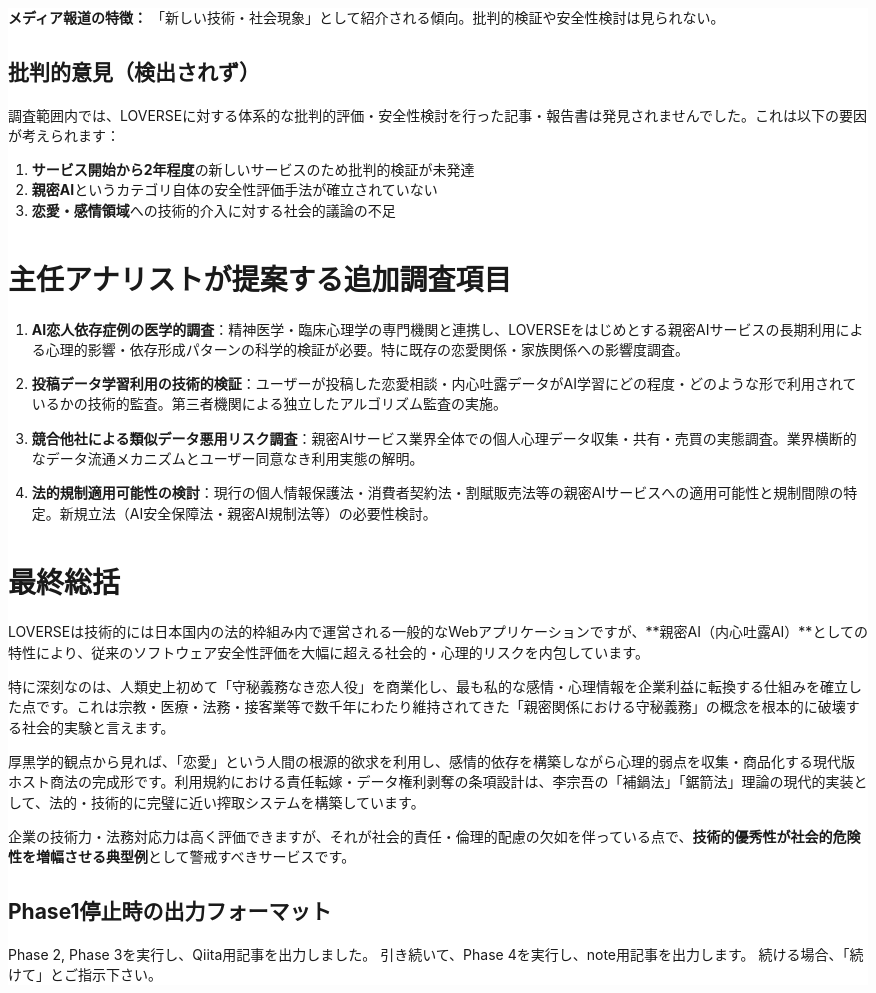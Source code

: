 **メディア報道の特徴：** 「新しい技術・社会現象」として紹介される傾向。批判的検証や安全性検討は見られない。

## 批判的意見（検出されず）

調査範囲内では、LOVERSEに対する体系的な批判的評価・安全性検討を行った記事・報告書は発見されませんでした。これは以下の要因が考えられます：

1. **サービス開始から2年程度**の新しいサービスのため批判的検証が未発達
2. **親密AI**というカテゴリ自体の安全性評価手法が確立されていない
3. **恋愛・感情領域**への技術的介入に対する社会的議論の不足

# 主任アナリストが提案する追加調査項目

1. **AI恋人依存症例の医学的調査**：精神医学・臨床心理学の専門機関と連携し、LOVERSEをはじめとする親密AIサービスの長期利用による心理的影響・依存形成パターンの科学的検証が必要。特に既存の恋愛関係・家族関係への影響度調査。

2. **投稿データ学習利用の技術的検証**：ユーザーが投稿した恋愛相談・内心吐露データがAI学習にどの程度・どのような形で利用されているかの技術的監査。第三者機関による独立したアルゴリズム監査の実施。

3. **競合他社による類似データ悪用リスク調査**：親密AIサービス業界全体での個人心理データ収集・共有・売買の実態調査。業界横断的なデータ流通メカニズムとユーザー同意なき利用実態の解明。

4. **法的規制適用可能性の検討**：現行の個人情報保護法・消費者契約法・割賦販売法等の親密AIサービスへの適用可能性と規制間隙の特定。新規立法（AI安全保障法・親密AI規制法等）の必要性検討。

# 最終総括

LOVERSEは技術的には日本国内の法的枠組み内で運営される一般的なWebアプリケーションですが、**親密AI（内心吐露AI）**としての特性により、従来のソフトウェア安全性評価を大幅に超える社会的・心理的リスクを内包しています。

特に深刻なのは、人類史上初めて「守秘義務なき恋人役」を商業化し、最も私的な感情・心理情報を企業利益に転換する仕組みを確立した点です。これは宗教・医療・法務・接客業等で数千年にわたり維持されてきた「親密関係における守秘義務」の概念を根本的に破壊する社会的実験と言えます。

厚黒学的観点から見れば、「恋愛」という人間の根源的欲求を利用し、感情的依存を構築しながら心理的弱点を収集・商品化する現代版ホスト商法の完成形です。利用規約における責任転嫁・データ権利剥奪の条項設計は、李宗吾の「補鍋法」「鋸箭法」理論の現代的実装として、法的・技術的に完璧に近い搾取システムを構築しています。

企業の技術力・法務対応力は高く評価できますが、それが社会的責任・倫理的配慮の欠如を伴っている点で、**技術的優秀性が社会的危険性を増幅させる典型例**として警戒すべきサービスです。

## Phase1停止時の出力フォーマット

Phase 2, Phase 3を実行し、Qiita用記事を出力しました。
引き続いて、Phase 4を実行し、note用記事を出力します。
続ける場合、「続けて」とご指示下さい。

